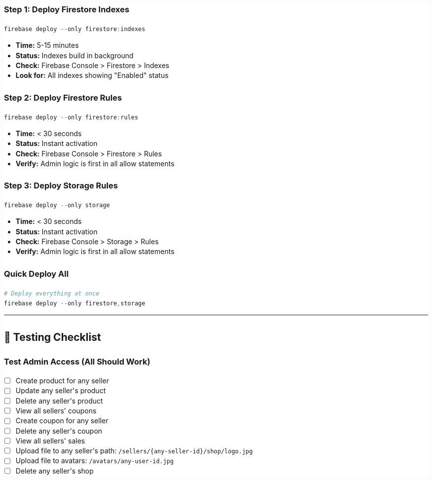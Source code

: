 ### Step 1: Deploy Firestore Indexes

```powershell
firebase deploy --only firestore:indexes
```

- **Time:** 5-15 minutes
- **Status:** Indexes build in background
- **Check:** Firebase Console > Firestore > Indexes
- **Look for:** All indexes showing "Enabled" status

### Step 2: Deploy Firestore Rules

```powershell
firebase deploy --only firestore:rules
```

- **Time:** < 30 seconds
- **Status:** Instant activation
- **Check:** Firebase Console > Firestore > Rules
- **Verify:** Admin logic is first in all allow statements

### Step 3: Deploy Storage Rules

```powershell
firebase deploy --only storage
```

- **Time:** < 30 seconds
- **Status:** Instant activation
- **Check:** Firebase Console > Storage > Rules
- **Verify:** Admin logic is first in all allow statements

### Quick Deploy All

```powershell
# Deploy everything at once
firebase deploy --only firestore,storage
```

---

## 🧪 Testing Checklist

### Test Admin Access (All Should Work)

- [ ] Create product for any seller
- [ ] Update any seller's product
- [ ] Delete any seller's product
- [ ] View all sellers' coupons
- [ ] Create coupon for any seller
- [ ] Delete any seller's coupon
- [ ] View all sellers' sales
- [ ] Upload file to any seller's path: `/sellers/{any-seller-id}/shop/logo.jpg`
- [ ] Upload file to avatars: `/avatars/any-user-id.jpg`
- [ ] Delete any seller's shop
